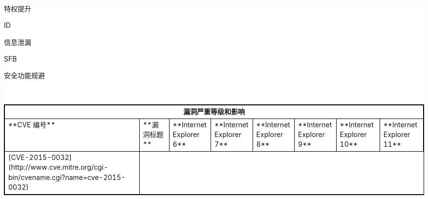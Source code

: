 <td style="border:1px solid black;"><p>特权提升</p></td>
</tr>  
<tr class="odd">
<td style="border:1px solid black;"><p>ID</p></td>
<td style="border:1px solid black;"><p>信息泄漏</p></td>
</tr>  
<tr class="even">
<td style="border:1px solid black;"><p>SFB</p></td>
<td style="border:1px solid black;"><p>安全功能规避</p></td>
</tr>  
</tbody>  
</table> 

<p> </p>
<table style="border:1px solid black;">  
<tr>  
<th colspan="8" style="border:1px solid black;">  
漏洞严重等级和影响
  
</th>  
</tr>  
<tr>
<td style="border:1px solid black;">
**CVE 编号**

</td>
<td style="border:1px solid black;">
**漏洞标题**

</td>
<td style="border:1px solid black;">
**Internet Explorer 6**

</td>
<td style="border:1px solid black;">
**Internet Explorer 7**

</td>
<td style="border:1px solid black;">
**Internet Explorer 8**

</td>
<td style="border:1px solid black;">
**Internet Explorer 9**

</td>
<td style="border:1px solid black;">
**Internet Explorer 10**

</td>
<td style="border:1px solid black;">
**Internet Explorer 11**

</td>
</tr>
<tr>
<td style="border:1px solid black;">
[CVE-2015-0032](http://www.cve.mitre.org/cgi-bin/cvename.cgi?name=cve-2015-0032)
